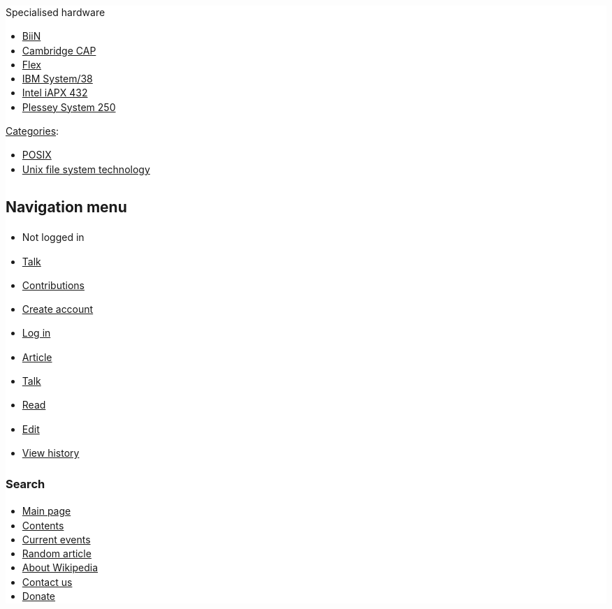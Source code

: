 Specialised hardware

-   [BiiN](https://en.wikipedia.org/wiki/BiiN "BiiN")
-   [Cambridge CAP](https://en.wikipedia.org/wiki/CAP_computer "CAP computer")
-   [Flex](https://en.wikipedia.org/wiki/Flex_machine "Flex machine")
-   [IBM System/38](https://en.wikipedia.org/wiki/IBM_System/38 "IBM System/38")
-   [Intel iAPX 432](https://en.wikipedia.org/wiki/Intel_iAPX_432 "Intel iAPX 432")
-   [Plessey System 250](https://en.wikipedia.org/wiki/Plessey_System_250 "Plessey System 250")

[Categories](https://en.wikipedia.org/wiki/Help:Category "Help:Category"): 

-   [POSIX](https://en.wikipedia.org/wiki/Category:POSIX "Category:POSIX")
-   [Unix file system technology](https://en.wikipedia.org/wiki/Category:Unix_file_system_technology "Category:Unix file system technology")

## Navigation menu

-   Not logged in
-   [Talk](https://en.wikipedia.org/wiki/Special:MyTalk "Discussion about edits from this IP address [alt-shift-n]")
-   [Contributions](https://en.wikipedia.org/wiki/Special:MyContributions "A list of edits made from this IP address [alt-shift-y]")
-   [Create account](https://en.wikipedia.org/w/index.php?title=Special:CreateAccount&returnto=File+descriptor "You are encouraged to create an account and log in; however, it is not mandatory")
-   [Log in](https://en.wikipedia.org/w/index.php?title=Special:UserLogin&returnto=File+descriptor "You're encouraged to log in; however, it's not mandatory. [alt-shift-o]")

-   [Article](https://en.wikipedia.org/wiki/File_descriptor "View the content page [alt-shift-c]")
-   [Talk](https://en.wikipedia.org/wiki/Talk:File_descriptor "Discuss improvements to the content page [alt-shift-t]")

-   [Read](https://en.wikipedia.org/wiki/File_descriptor)
-   [Edit](https://en.wikipedia.org/w/index.php?title=File_descriptor&action=edit "Edit this page [alt-shift-e]")
-   [View history](https://en.wikipedia.org/w/index.php?title=File_descriptor&action=history "Past revisions of this page [alt-shift-h]")

### Search

[](https://en.wikipedia.org/wiki/Main_Page "Visit the main page")

-   [Main page](https://en.wikipedia.org/wiki/Main_Page "Visit the main page [alt-shift-z]")
-   [Contents](https://en.wikipedia.org/wiki/Wikipedia:Contents "Guides to browsing Wikipedia")
-   [Current events](https://en.wikipedia.org/wiki/Portal:Current_events "Articles related to current events")
-   [Random article](https://en.wikipedia.org/wiki/Special:Random "Visit a randomly selected article [alt-shift-x]")
-   [About Wikipedia](https://en.wikipedia.org/wiki/Wikipedia:About "Learn about Wikipedia and how it works")
-   [Contact us](https://en.wikipedia.org/wiki/Wikipedia:Contact_us "How to contact Wikipedia")
-   [Donate](https://donate.wikimedia.org/wiki/Special:FundraiserRedirector?utm_source=donate&utm_medium=sidebar&utm_campaign=C13_en.wikipedia.org&uselang=en "Support us by donating to the Wikimedia Foundation")
